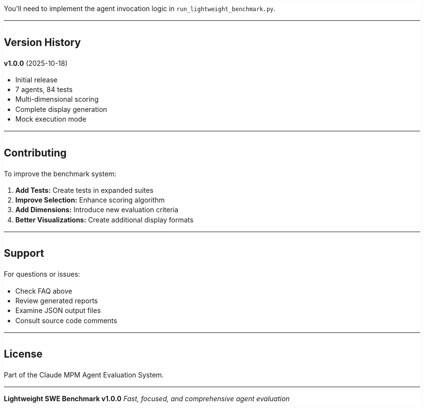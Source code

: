 You'll need to implement the agent invocation logic in `run_lightweight_benchmark.py`.

---

## Version History

**v1.0.0** (2025-10-18)
- Initial release
- 7 agents, 84 tests
- Multi-dimensional scoring
- Complete display generation
- Mock execution mode

---

## Contributing

To improve the benchmark system:

1. **Add Tests:** Create tests in expanded suites
2. **Improve Selection:** Enhance scoring algorithm
3. **Add Dimensions:** Introduce new evaluation criteria
4. **Better Visualizations:** Create additional display formats

---

## Support

For questions or issues:
- Check FAQ above
- Review generated reports
- Examine JSON output files
- Consult source code comments

---

## License

Part of the Claude MPM Agent Evaluation System.

---

**Lightweight SWE Benchmark v1.0.0**
*Fast, focused, and comprehensive agent evaluation*
